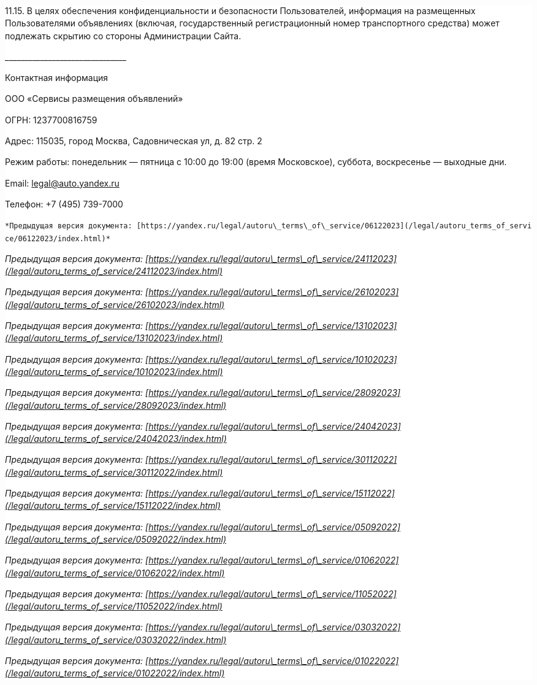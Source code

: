 11\.15\. В целях обеспечения конфиденциальности и безопасности Пользователей, информация на размещенных Пользователями объявлениях (включая, государственный регистрационный номер транспортного средства) может подлежать скрытию со стороны Администрации Сайта.

   \_\_\_\_\_\_\_\_\_\_\_\_\_\_\_\_\_\_\_\_\_\_\_\_\_\_\_\_\_\_\_

 Контактная информация

 ООО «Сервисы размещения объявлений»

 ОГРН: 1237700816759

 Адрес: 115035, город Москва, Садовническая ул, д. 82 стр. 2

 Режим работы: понедельник — пятница с 10:00 до 19:00 (время Московское), суббота, воскресенье — выходные дни.

 Email: [legal@auto.yandex.ru](/legal/autoru_terms_of_service/legal@auto.yandex.ru) 

  Телефон: \+7 (495\) 739\-7000

    *Предыдущая версия документа: [https://yandex.ru/legal/autoru\_terms\_of\_service/06122023](/legal/autoru_terms_of_service/06122023/index.html)* 

 *Предыдущая версия документа: [https://yandex.ru/legal/autoru\_terms\_of\_service/24112023](/legal/autoru_terms_of_service/24112023/index.html)* 

 *Предыдущая версия документа: [https://yandex.ru/legal/autoru\_terms\_of\_service/26102023](/legal/autoru_terms_of_service/26102023/index.html)* 

 *Предыдущая версия документа: [https://yandex.ru/legal/autoru\_terms\_of\_service/13102023](/legal/autoru_terms_of_service/13102023/index.html)* 

 *Предыдущая версия документа: [https://yandex.ru/legal/autoru\_terms\_of\_service/10102023](/legal/autoru_terms_of_service/10102023/index.html)* 

 *Предыдущая версия документа: [https://yandex.ru/legal/autoru\_terms\_of\_service/28092023](/legal/autoru_terms_of_service/28092023/index.html)* 

 *Предыдущая версия документа: [https://yandex.ru/legal/autoru\_terms\_of\_service/24042023](/legal/autoru_terms_of_service/24042023/index.html)* 

 *Предыдущая версия документа: [https://yandex.ru/legal/autoru\_terms\_of\_service/30112022](/legal/autoru_terms_of_service/30112022/index.html)* 

 *Предыдущая версия документа: [https://yandex.ru/legal/autoru\_terms\_of\_service/15112022](/legal/autoru_terms_of_service/15112022/index.html)* 

 *Предыдущая версия документа: [https://yandex.ru/legal/autoru\_terms\_of\_service/05092022](/legal/autoru_terms_of_service/05092022/index.html)* 

 *Предыдущая версия документа: [https://yandex.ru/legal/autoru\_terms\_of\_service/01062022](/legal/autoru_terms_of_service/01062022/index.html)* 

 *Предыдущая версия документа: [https://yandex.ru/legal/autoru\_terms\_of\_service/11052022](/legal/autoru_terms_of_service/11052022/index.html)* 

 *Предыдущая версия документа: [https://yandex.ru/legal/autoru\_terms\_of\_service/03032022](/legal/autoru_terms_of_service/03032022/index.html)* 

 *Предыдущая версия документа: [https://yandex.ru/legal/autoru\_terms\_of\_service/01022022](/legal/autoru_terms_of_service/01022022/index.html)* 
